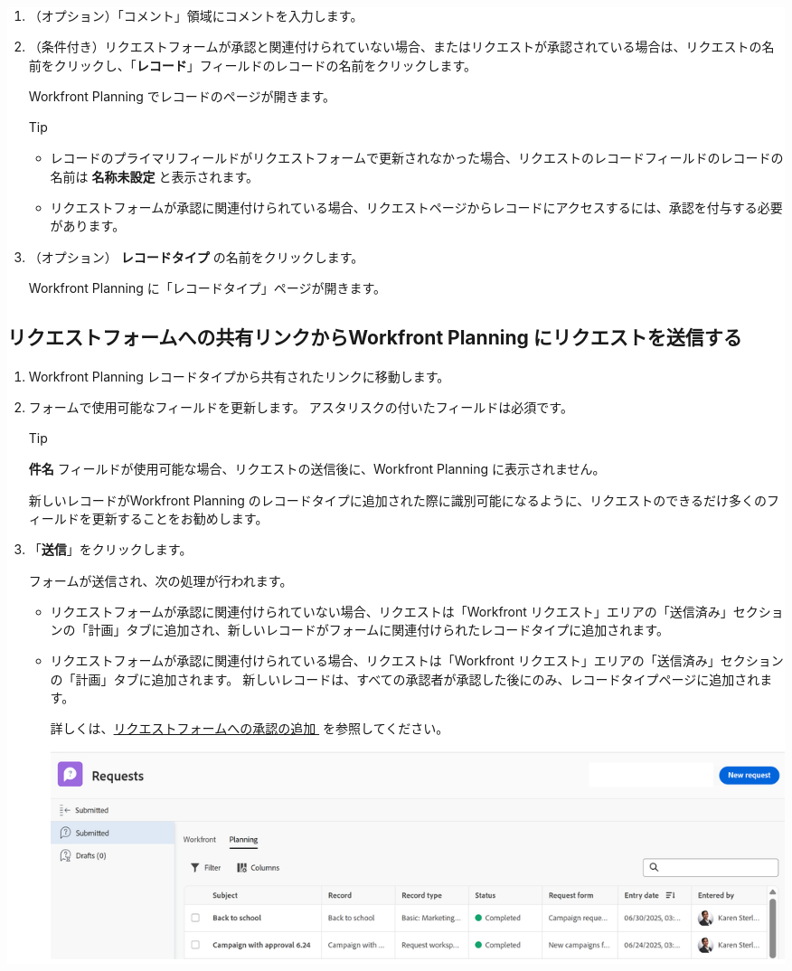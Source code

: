    </div>

1. <span class="preview"> （オプション）「コメント」領域にコメントを入力します。
1. （条件付き）リクエストフォームが承認と関連付けられていない場合、またはリクエストが承認されている場合は、リクエストの名前をクリックし、「**レコード**」フィールドのレコードの名前をクリックします。

   Workfront Planning でレコードのページが開きます。

   >[!TIP]
   >
   >* レコードのプライマリフィールドがリクエストフォームで更新されなかった場合、リクエストのレコードフィールドのレコードの名前は **名称未設定** と表示されます。
   >
   >* リクエストフォームが承認に関連付けられている場合、リクエストページからレコードにアクセスするには、承認を付与する必要があります。

1. （オプション） **レコードタイプ** の名前をクリックします。

   Workfront Planning に「レコードタイプ」ページが開きます。

## リクエストフォームへの共有リンクからWorkfront Planning にリクエストを送信する

1. Workfront Planning レコードタイプから共有されたリンクに移動します。

1. フォームで使用可能なフィールドを更新します。 アスタリスクの付いたフィールドは必須です。

   >[!TIP]
   >
   >   **件名** フィールドが使用可能な場合、リクエストの送信後に、Workfront Planning に表示されません。
   >
   >新しいレコードがWorkfront Planning のレコードタイプに追加された際に識別可能になるように、リクエストのできるだけ多くのフィールドを更新することをお勧めします。

1. 「**送信**」をクリックします。

   フォームが送信され、次の処理が行われます。

   * リクエストフォームが承認に関連付けられていない場合、リクエストは「Workfront リクエスト」エリアの「送信済み」セクションの「計画」タブに追加され、新しいレコードがフォームに関連付けられたレコードタイプに追加されます。

   * リクエストフォームが承認に関連付けられている場合、リクエストは「Workfront リクエスト」エリアの「送信済み」セクションの「計画」タブに追加されます。 新しいレコードは、すべての承認者が承認した後にのみ、レコードタイプページに追加されます。

     詳しくは、[&#x200B; リクエストフォームへの承認の追加 &#x200B;](/help/quicksilver/planning/requests/add-approval-to-request-form.md) を参照してください。

     ![&#x200B; リクエストの「計画」タブ &#x200B;](assets/planning-tab-in-requests.png)
